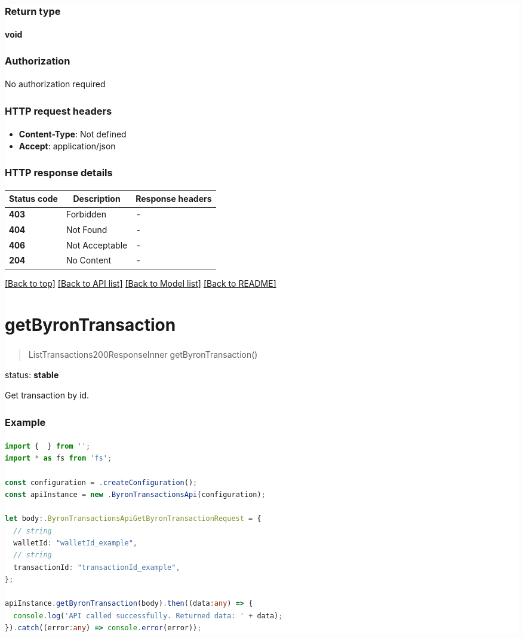 
### Return type

**void**

### Authorization

No authorization required

### HTTP request headers

 - **Content-Type**: Not defined
 - **Accept**: application/json


### HTTP response details
| Status code | Description | Response headers |
|-------------|-------------|------------------|
**403** | Forbidden |  -  |
**404** | Not Found |  -  |
**406** | Not Acceptable |  -  |
**204** | No Content |  -  |

[[Back to top]](#) [[Back to API list]](README.md#documentation-for-api-endpoints) [[Back to Model list]](README.md#documentation-for-models) [[Back to README]](README.md)

# **getByronTransaction**
> ListTransactions200ResponseInner getByronTransaction()

<p align=\"right\">status: <strong>stable</strong></p>  Get transaction by id. 

### Example


```typescript
import {  } from '';
import * as fs from 'fs';

const configuration = .createConfiguration();
const apiInstance = new .ByronTransactionsApi(configuration);

let body:.ByronTransactionsApiGetByronTransactionRequest = {
  // string
  walletId: "walletId_example",
  // string
  transactionId: "transactionId_example",
};

apiInstance.getByronTransaction(body).then((data:any) => {
  console.log('API called successfully. Returned data: ' + data);
}).catch((error:any) => console.error(error));
```
